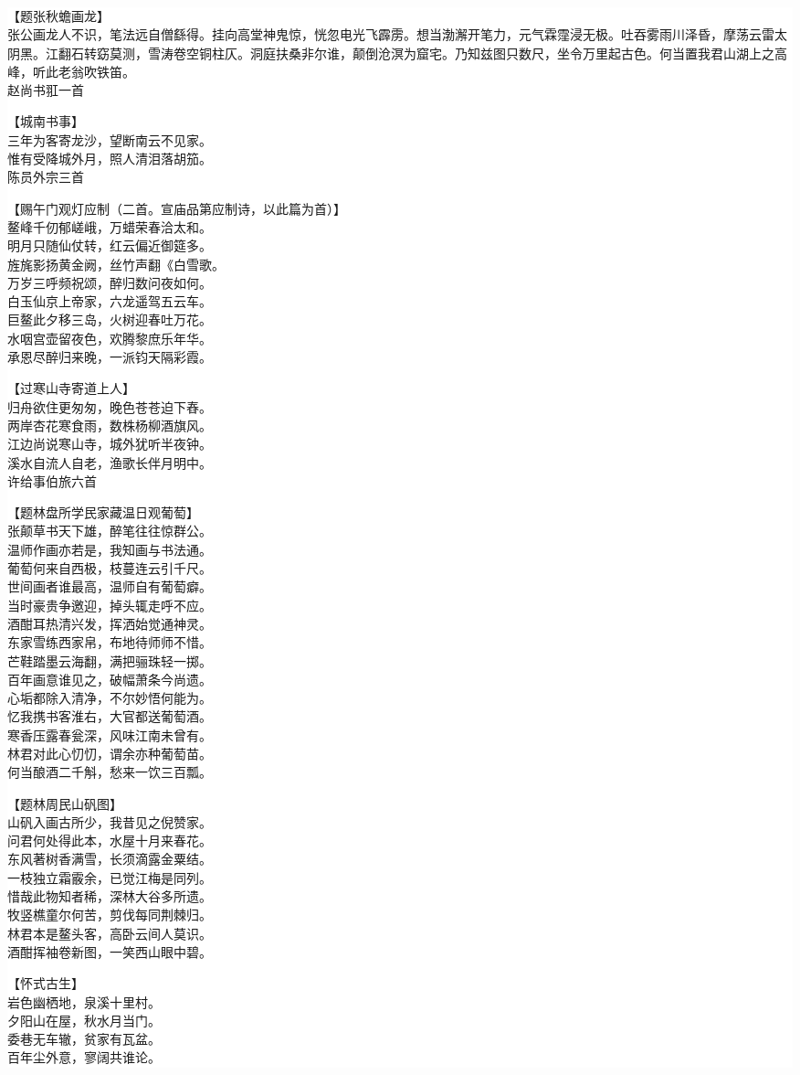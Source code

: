 【题张秋蟾画龙】  
张公画龙人不识，笔法远自僧繇得。挂向高堂神鬼惊，恍忽电光飞霹雳。想当渤澥开笔力，元气霖霪浸无极。吐吞雾雨川泽昏，摩荡云雷太阴黑。江翻石转窈莫测，雪涛卷空铜柱仄。洞庭扶桑非尔谁，颠倒沧溟为窟宅。乃知兹图只数尺，坐令万里起古色。何当置我君山湖上之高峰，听此老翁吹铁笛。  
赵尚书羾一首  

【城南书事】  
三年为客寄龙沙，望断南云不见家。  
惟有受降城外月，照人清泪落胡笳。  
陈员外宗三首  

【赐午门观灯应制（二首。宣庙品第应制诗，以此篇为首）】  
鳌峰千仞郁嵯峨，万蜡荣春洽太和。  
明月只随仙仗转，红云偏近御筵多。  
旌旄影扬黄金阙，丝竹声翻《白雪歌。  
万岁三呼频祝颂，醉归数问夜如何。  
白玉仙京上帝家，六龙遥驾五云车。  
巨鳌此夕移三岛，火树迎春吐万花。  
水咽宫壶留夜色，欢腾黎庶乐年华。  
承恩尽醉归来晚，一派钧天隔彩霞。  

【过寒山寺寄道上人】  
归舟欲住更匆匆，晚色苍苍迫下舂。  
两岸杏花寒食雨，数株杨柳酒旗风。  
江边尚说寒山寺，城外犹听半夜钟。  
溪水自流人自老，渔歌长伴月明中。  
许给事伯旅六首  

【题林盘所学民家藏温日观葡萄】  
张颠草书天下雄，醉笔往往惊群公。  
温师作画亦若是，我知画与书法通。  
葡萄何来自西极，枝蔓连云引千尺。  
世间画者谁最高，温师自有葡萄癖。  
当时豪贵争邀迎，掉头辄走呼不应。  
酒酣耳热清兴发，挥洒始觉通神灵。  
东家雪练西家帛，布地待师师不惜。  
芒鞋踏墨云海翻，满把骊珠轻一掷。  
百年画意谁见之，破幅萧条今尚遗。  
心垢都除入清净，不尔妙悟何能为。  
忆我携书客淮右，大官都送葡萄酒。  
寒香压露春瓮深，风味江南未曾有。  
林君对此心忉忉，谓余亦种葡萄苗。  
何当酿酒二千斛，愁来一饮三百瓢。  

【题林周民山矾图】  
山矾入画古所少，我昔见之倪赞家。  
问君何处得此本，水屋十月来春花。  
东风著树香满雪，长须滴露金粟结。  
一枝独立霜霰余，已觉江梅是同列。  
惜哉此物知者稀，深林大谷多所遗。  
牧竖樵童尔何苦，剪伐每同荆棘归。  
林君本是鳌头客，高卧云间人莫识。  
酒酣挥袖卷新图，一笑西山眼中碧。  

【怀式古生】  
岩色幽栖地，泉溪十里村。  
夕阳山在屋，秋水月当门。  
委巷无车辙，贫家有瓦盆。  
百年尘外意，寥阔共谁论。  
